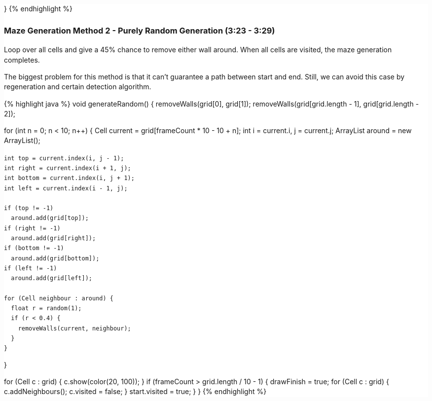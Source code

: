 }
{% endhighlight %}

### Maze Generation Method 2 - Purely Random Generation (3:23 - 3:29)

Loop over all cells and give a 45% chance to remove either wall around. When all cells are visited, the maze generation completes.

The biggest problem for this method is that it can’t guarantee a path between start and end. Still, we can avoid this case by regeneration and certain detection algorithm.

{% highlight java %}
void generateRandom() {
  removeWalls(grid[0], grid[1]);
  removeWalls(grid[grid.length - 1], grid[grid.length - 2]);

  for (int n = 0; n < 10; n++) {
    Cell current = grid[frameCount * 10 - 10 + n];
    int i = current.i, j = current.j;
    ArrayList<Cell> around = new ArrayList<Cell>();

    int top = current.index(i, j - 1);
    int right = current.index(i + 1, j);
    int bottom = current.index(i, j + 1);
    int left = current.index(i - 1, j);

    if (top != -1)
      around.add(grid[top]);
    if (right != -1)
      around.add(grid[right]);
    if (bottom != -1)
      around.add(grid[bottom]);
    if (left != -1)
      around.add(grid[left]);

    for (Cell neighbour : around) {
      float r = random(1);
      if (r < 0.4) {
        removeWalls(current, neighbour);
      }
    }
  }

  for (Cell c : grid) {
    c.show(color(20, 100));
  }
  if (frameCount > grid.length / 10 - 1) {
    drawFinish = true;
    for (Cell c : grid) {
      c.addNeighbours();
      c.visited = false;
    }
    start.visited = true;
  }
}
{% endhighlight %}
